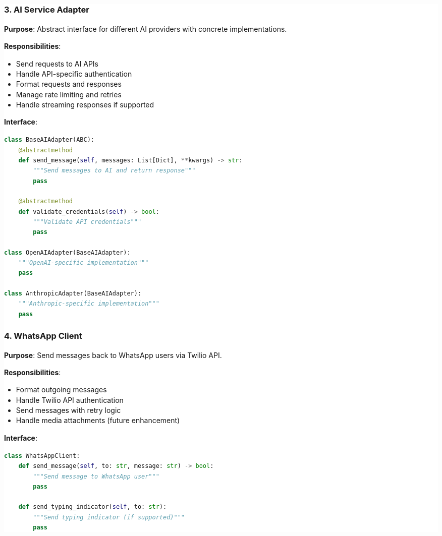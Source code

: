 ### 3. AI Service Adapter

**Purpose**: Abstract interface for different AI providers with concrete implementations.

**Responsibilities**:
- Send requests to AI APIs
- Handle API-specific authentication
- Format requests and responses
- Manage rate limiting and retries
- Handle streaming responses if supported

**Interface**:
```python
class BaseAIAdapter(ABC):
    @abstractmethod
    def send_message(self, messages: List[Dict], **kwargs) -> str:
        """Send messages to AI and return response"""
        pass
    
    @abstractmethod
    def validate_credentials(self) -> bool:
        """Validate API credentials"""
        pass

class OpenAIAdapter(BaseAIAdapter):
    """OpenAI-specific implementation"""
    pass

class AnthropicAdapter(BaseAIAdapter):
    """Anthropic-specific implementation"""
    pass
```

### 4. WhatsApp Client

**Purpose**: Send messages back to WhatsApp users via Twilio API.

**Responsibilities**:
- Format outgoing messages
- Handle Twilio API authentication
- Send messages with retry logic
- Handle media attachments (future enhancement)

**Interface**:
```python
class WhatsAppClient:
    def send_message(self, to: str, message: str) -> bool:
        """Send message to WhatsApp user"""
        pass
    
    def send_typing_indicator(self, to: str):
        """Send typing indicator (if supported)"""
        pass
```
